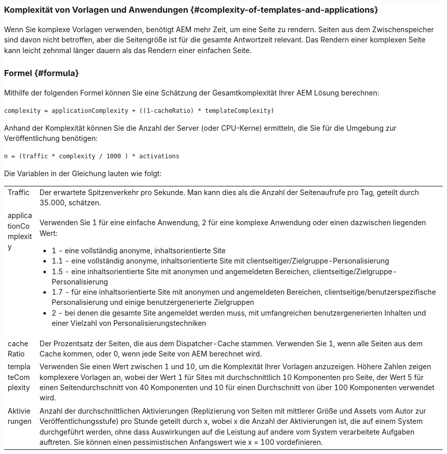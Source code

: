 ### Komplexität von Vorlagen und Anwendungen  {#complexity-of-templates-and-applications}

Wenn Sie komplexe Vorlagen verwenden, benötigt AEM mehr Zeit, um eine Seite zu rendern. Seiten aus dem Zwischenspeicher sind davon nicht betroffen, aber die Seitengröße ist für die gesamte Antwortzeit relevant. Das Rendern einer komplexen Seite kann leicht zehnmal länger dauern als das Rendern einer einfachen Seite.

### Formel  {#formula}

Mithilfe der folgenden Formel können Sie eine Schätzung der Gesamtkomplexität Ihrer AEM Lösung berechnen:

`complexity = applicationComplexity + ((1-cacheRatio) * templateComplexity)`

Anhand der Komplexität können Sie die Anzahl der Server (oder CPU-Kerne) ermitteln, die Sie für die Umgebung zur Veröffentlichung benötigen:

`n = (traffic * complexity / 1000 ) * activations`

Die Variablen in der Gleichung lauten wie folgt:

<table>
 <tbody>
  <tr>
   <td>Traffic</td>
   <td>Der erwartete Spitzenverkehr pro Sekunde. Man kann dies als die Anzahl der Seitenaufrufe pro Tag, geteilt durch 35.000, schätzen.</td>
  </tr>
  <tr>
   <td>applicationComplexity</td>
   <td><p>Verwenden Sie 1 für eine einfache Anwendung, 2 für eine komplexe Anwendung oder einen dazwischen liegenden Wert:</p>
    <ul>
     <li>1 - eine vollständig anonyme, inhaltsorientierte Site</li>
     <li>1.1 - eine vollständig anonyme, inhaltsorientierte Site mit clientseitiger/Zielgruppe-Personalisierung</li>
     <li>1.5 - eine inhaltsorientierte Site mit anonymen und angemeldeten Bereichen, clientseitige/Zielgruppe-Personalisierung</li>
     <li>1.7 - für eine inhaltsorientierte Site mit anonymen und angemeldeten Bereichen, clientseitige/benutzerspezifische Personalisierung und einige benutzergenerierte Zielgruppen</li>
     <li>2 - bei denen die gesamte Site angemeldet werden muss, mit umfangreichen benutzergenerierten Inhalten und einer Vielzahl von Personalisierungstechniken</li>
    </ul> </td>
  </tr>
  <tr>
   <td>cacheRatio</td>
   <td>Der Prozentsatz der Seiten, die aus dem Dispatcher-Cache stammen. Verwenden Sie 1, wenn alle Seiten aus dem Cache kommen, oder 0, wenn jede Seite von AEM berechnet wird.</td>
  </tr>
  <tr>
   <td>templateComplexity</td>
   <td>Verwenden Sie einen Wert zwischen 1 und 10, um die Komplexität Ihrer Vorlagen anzuzeigen. Höhere Zahlen zeigen komplexere Vorlagen an, wobei der Wert 1 für Sites mit durchschnittlich 10 Komponenten pro Seite, der Wert 5 für einen Seitendurchschnitt von 40 Komponenten und 10 für einen Durchschnitt von über 100 Komponenten verwendet wird.</td>
  </tr>
  <tr>
   <td>Aktivierungen</td>
   <td>Anzahl der durchschnittlichen Aktivierungen (Replizierung von Seiten mit mittlerer Größe und Assets vom Autor zur Veröffentlichungsstufe) pro Stunde geteilt durch x, wobei x die Anzahl der Aktivierungen ist, die auf einem System durchgeführt werden, ohne dass Auswirkungen auf die Leistung auf andere vom System verarbeitete Aufgaben auftreten. Sie können einen pessimistischen Anfangswert wie x = 100 vordefinieren.<br /> </td>
  </tr>
 </tbody>